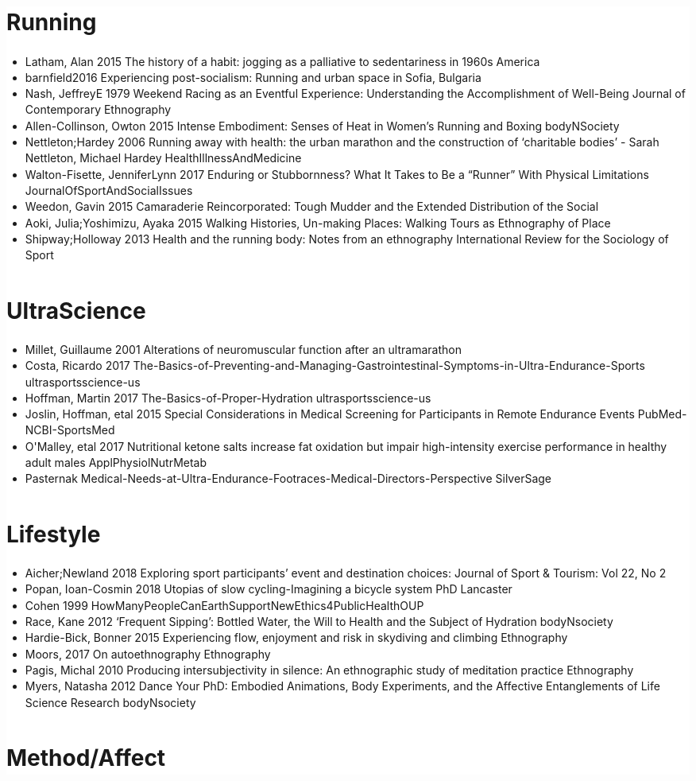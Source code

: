 # Running

- Latham, Alan 2015 The history of a habit: jogging as a palliative to sedentariness in 1960s America 
- barnfield2016 Experiencing post-socialism: Running and urban space in Sofia, Bulgaria 
- Nash, JeffreyE 1979 Weekend Racing as an Eventful Experience: Understanding the Accomplishment of Well-Being Journal of Contemporary Ethnography 
- Allen-Collinson, Owton 2015 Intense Embodiment: Senses of Heat in Women’s Running and Boxing bodyNSociety 
- Nettleton;Hardey 2006 Running away with health: the urban marathon and the construction of ‘charitable bodies’ - Sarah Nettleton, Michael Hardey HealthIllnessAndMedicine 
- Walton-Fisette, JenniferLynn 2017 Enduring or Stubbornness? What It Takes to Be a “Runner” With Physical Limitations JournalOfSportAndSocialIssues 
- Weedon, Gavin 2015 Camaraderie Reincorporated: Tough Mudder and the Extended Distribution of the Social 
- Aoki, Julia;Yoshimizu, Ayaka 2015 Walking Histories, Un-making Places: Walking Tours as Ethnography of Place 
- Shipway;Holloway 2013 Health and the running body: Notes from an ethnography International Review for the Sociology of Sport 

# UltraScience

- Millet, Guillaume  2001  Alterations of neuromuscular function after an ultramarathon 
- Costa, Ricardo  2017  The-Basics-of-Preventing-and-Managing-Gastrointestinal-Symptoms-in-Ultra-Endurance-Sports ultrasportsscience-us 
- Hoffman, Martin  2017  The-Basics-of-Proper-Hydration ultrasportsscience-us 
- Joslin, Hoffman, etal  2015  Special Considerations in Medical Screening for Participants in Remote Endurance Events PubMed-NCBI-SportsMed 
- O'Malley, etal  2017  Nutritional ketone salts increase fat oxidation but impair high-intensity exercise performance in healthy adult males ApplPhysiolNutrMetab 
- Pasternak  Medical-Needs-at-Ultra-Endurance-Footraces-Medical-Directors-Perspective SilverSage 

# Lifestyle

- Aicher;Newland 2018 Exploring sport participants’ event and destination choices: Journal of Sport & Tourism: Vol 22, No 2
- Popan, Ioan-Cosmin 2018 Utopias of slow cycling-Imagining a bicycle system PhD Lancaster 
- Cohen 1999 HowManyPeopleCanEarthSupportNewEthics4PublicHealthOUP 
- Race, Kane 2012 ‘Frequent Sipping’: Bottled Water, the Will to Health and the Subject of Hydration bodyNsociety 
- Hardie-Bick, Bonner 2015 Experiencing flow, enjoyment and risk in skydiving and climbing Ethnography 
- Moors, 2017 On autoethnography Ethnography 
- Pagis, Michal 2010 Producing intersubjectivity in silence: An ethnographic study of meditation practice Ethnography 
- Myers, Natasha 2012 Dance Your PhD: Embodied Animations, Body Experiments, and the Affective Entanglements of Life Science Research bodyNsociety 

# Method/Affect
